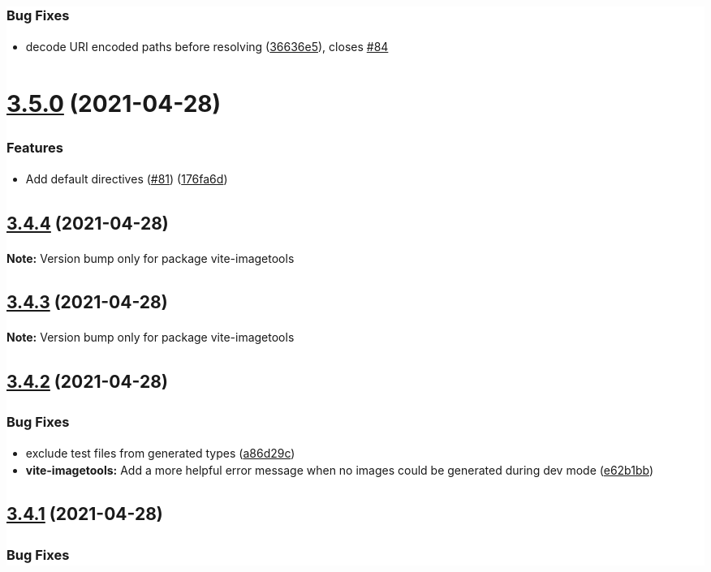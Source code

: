 ### Bug Fixes

- decode URI encoded paths before resolving
  ([36636e5](https://github.com/JonasKruckenberg/imagetools/commit/36636e57d12d846ecd3500deb30d838150a85a2c)), closes
  [#84](https://github.com/JonasKruckenberg/imagetools/issues/84)

# [3.5.0](https://github.com/JonasKruckenberg/imagetools/compare/vite-imagetools@3.4.4...vite-imagetools@3.5.0) (2021-04-28)

### Features

- Add default directives ([#81](https://github.com/JonasKruckenberg/imagetools/issues/81))
  ([176fa6d](https://github.com/JonasKruckenberg/imagetools/commit/176fa6d048ad3142e60c75a8253cabd9b28e3a49))

## [3.4.4](https://github.com/JonasKruckenberg/imagetools/compare/vite-imagetools@3.4.3...vite-imagetools@3.4.4) (2021-04-28)

**Note:** Version bump only for package vite-imagetools

## [3.4.3](https://github.com/JonasKruckenberg/imagetools/compare/vite-imagetools@3.4.2...vite-imagetools@3.4.3) (2021-04-28)

**Note:** Version bump only for package vite-imagetools

## [3.4.2](https://github.com/JonasKruckenberg/imagetools/compare/vite-imagetools@3.4.1...vite-imagetools@3.4.2) (2021-04-28)

### Bug Fixes

- exclude test files from generated types
  ([a86d29c](https://github.com/JonasKruckenberg/imagetools/commit/a86d29c0b070b57860878fe80627d402eea82eaf))
- **vite-imagetools:** Add a more helpful error message when no images could be generated during dev mode
  ([e62b1bb](https://github.com/JonasKruckenberg/imagetools/commit/e62b1bb6b0b7a0c7c67dbcda1350864847718053))

## [3.4.1](https://github.com/JonasKruckenberg/imagetools/compare/vite-imagetools@3.4.0...vite-imagetools@3.4.1) (2021-04-28)

### Bug Fixes
